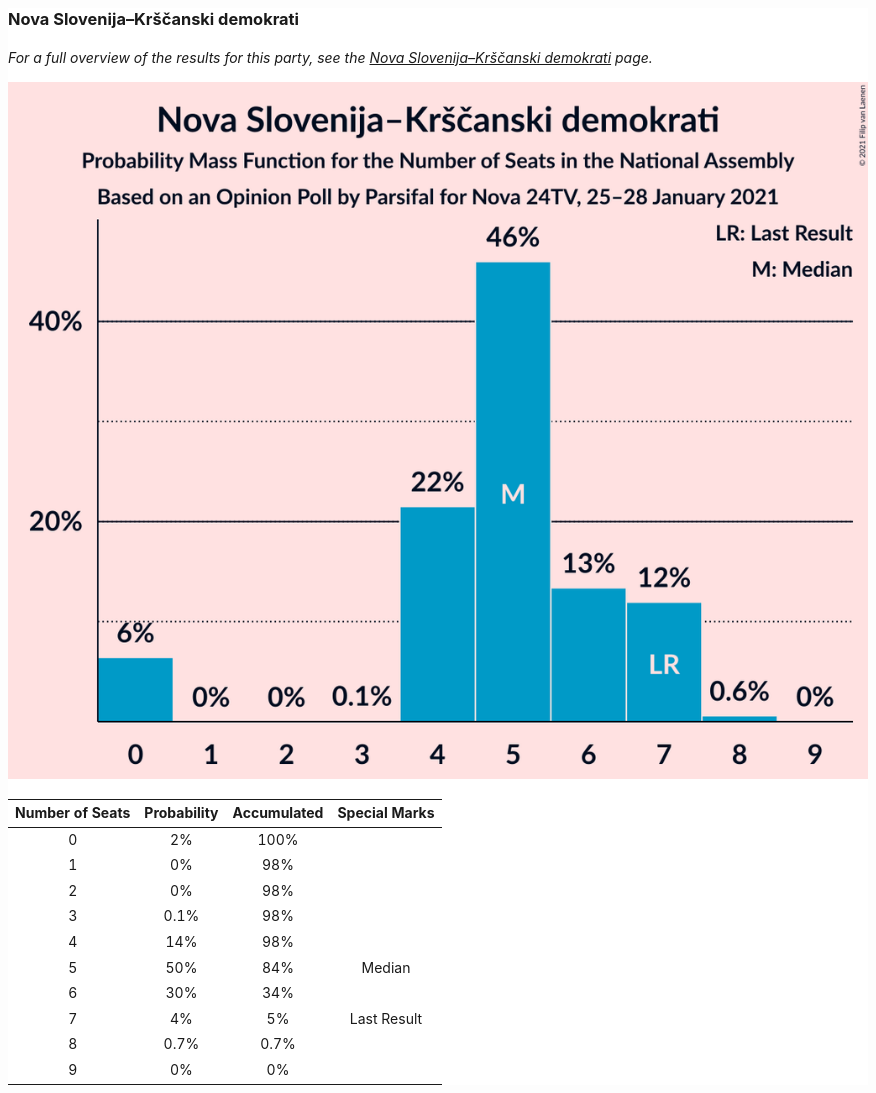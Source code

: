 ### Nova Slovenija–Krščanski demokrati

*For a full overview of the results for this party, see the [Nova Slovenija–Krščanski demokrati](party-novaslovenija–krščanskidemokrati.html) page.*

![Graph with seats probability mass function not yet produced](2021-01-28-Parsifal-seats-pmf-novaslovenija–krščanskidemokrati.png "Seats Probability Mass Function")

| Number of Seats | Probability | Accumulated | Special Marks |
|:---------------:|:-----------:|:-----------:|:-------------:|
| 0 | 2% | 100% |  |
| 1 | 0% | 98% |  |
| 2 | 0% | 98% |  |
| 3 | 0.1% | 98% |  |
| 4 | 14% | 98% |  |
| 5 | 50% | 84% | Median |
| 6 | 30% | 34% |  |
| 7 | 4% | 5% | Last Result |
| 8 | 0.7% | 0.7% |  |
| 9 | 0% | 0% |  |
